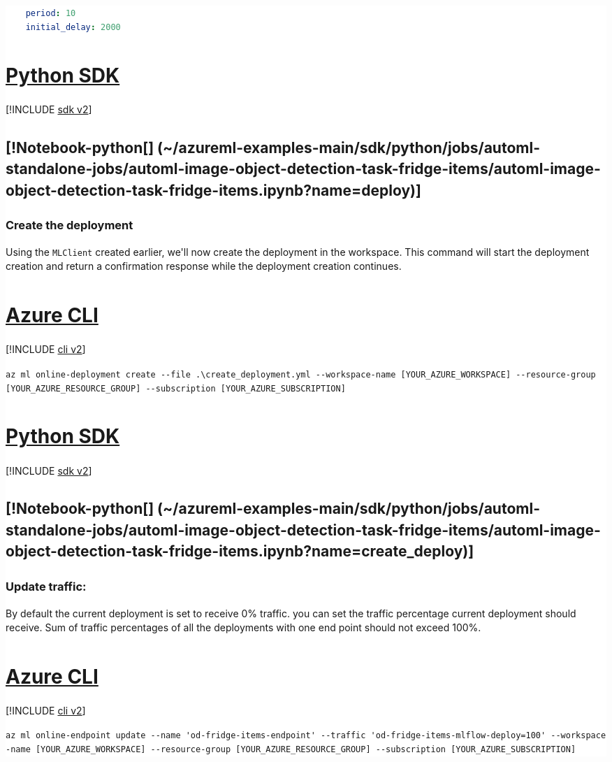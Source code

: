 ```yaml
    period: 10
    initial_delay: 2000 
```

# [Python SDK](#tab/python)
[!INCLUDE [sdk v2](../../includes/machine-learning-sdk-v2.md)]

[!Notebook-python[] (~/azureml-examples-main/sdk/python/jobs/automl-standalone-jobs/automl-image-object-detection-task-fridge-items/automl-image-object-detection-task-fridge-items.ipynb?name=deploy)]
---


### Create the deployment

Using the `MLClient` created earlier, we'll now create the deployment in the workspace. This command will start the deployment creation and return a confirmation response while the deployment creation continues.

# [Azure CLI](#tab/cli)

[!INCLUDE [cli v2](../../includes/machine-learning-cli-v2.md)]

```azurecli
az ml online-deployment create --file .\create_deployment.yml --workspace-name [YOUR_AZURE_WORKSPACE] --resource-group [YOUR_AZURE_RESOURCE_GROUP] --subscription [YOUR_AZURE_SUBSCRIPTION]
```

# [Python SDK](#tab/python)
[!INCLUDE [sdk v2](../../includes/machine-learning-sdk-v2.md)]

[!Notebook-python[] (~/azureml-examples-main/sdk/python/jobs/automl-standalone-jobs/automl-image-object-detection-task-fridge-items/automl-image-object-detection-task-fridge-items.ipynb?name=create_deploy)]
---

### Update traffic:
By default the current deployment is set to receive 0% traffic. you can set the traffic percentage current deployment should receive. Sum of traffic percentages of all the deployments with one end point should not exceed 100%.

# [Azure CLI](#tab/cli)

[!INCLUDE [cli v2](../../includes/machine-learning-cli-v2.md)]

```azurecli
az ml online-endpoint update --name 'od-fridge-items-endpoint' --traffic 'od-fridge-items-mlflow-deploy=100' --workspace-name [YOUR_AZURE_WORKSPACE] --resource-group [YOUR_AZURE_RESOURCE_GROUP] --subscription [YOUR_AZURE_SUBSCRIPTION]
```
